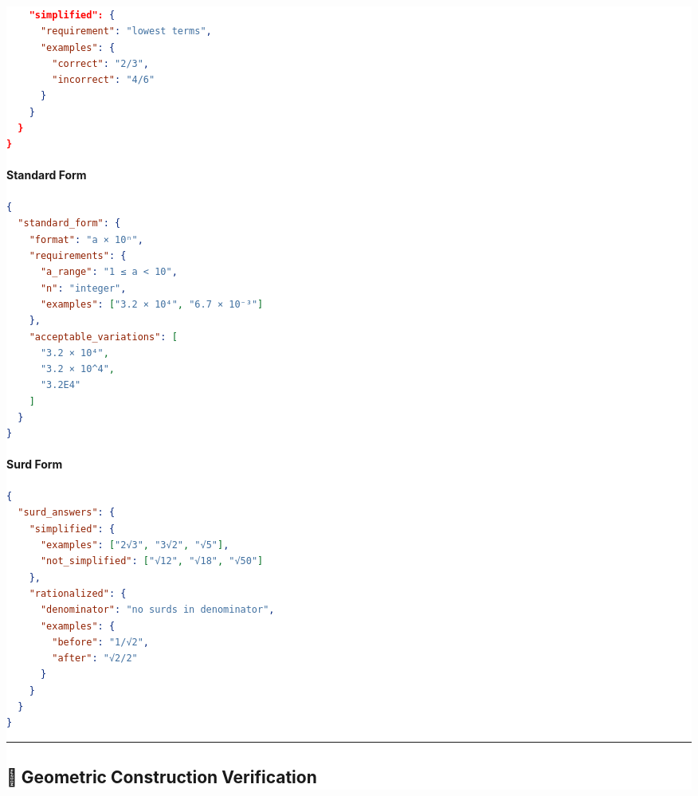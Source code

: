 ```json
    "simplified": {
      "requirement": "lowest terms",
      "examples": {
        "correct": "2/3",
        "incorrect": "4/6"
      }
    }
  }
}
```

#### **Standard Form**
```json
{
  "standard_form": {
    "format": "a × 10ⁿ",
    "requirements": {
      "a_range": "1 ≤ a < 10",
      "n": "integer",
      "examples": ["3.2 × 10⁴", "6.7 × 10⁻³"]
    },
    "acceptable_variations": [
      "3.2 × 10⁴",
      "3.2 × 10^4",
      "3.2E4"
    ]
  }
}
```

#### **Surd Form**
```json
{
  "surd_answers": {
    "simplified": {
      "examples": ["2√3", "3√2", "√5"],
      "not_simplified": ["√12", "√18", "√50"]
    },
    "rationalized": {
      "denominator": "no surds in denominator",
      "examples": {
        "before": "1/√2",
        "after": "√2/2"
      }
    }
  }
}
```

---

## 📏 **Geometric Construction Verification**
